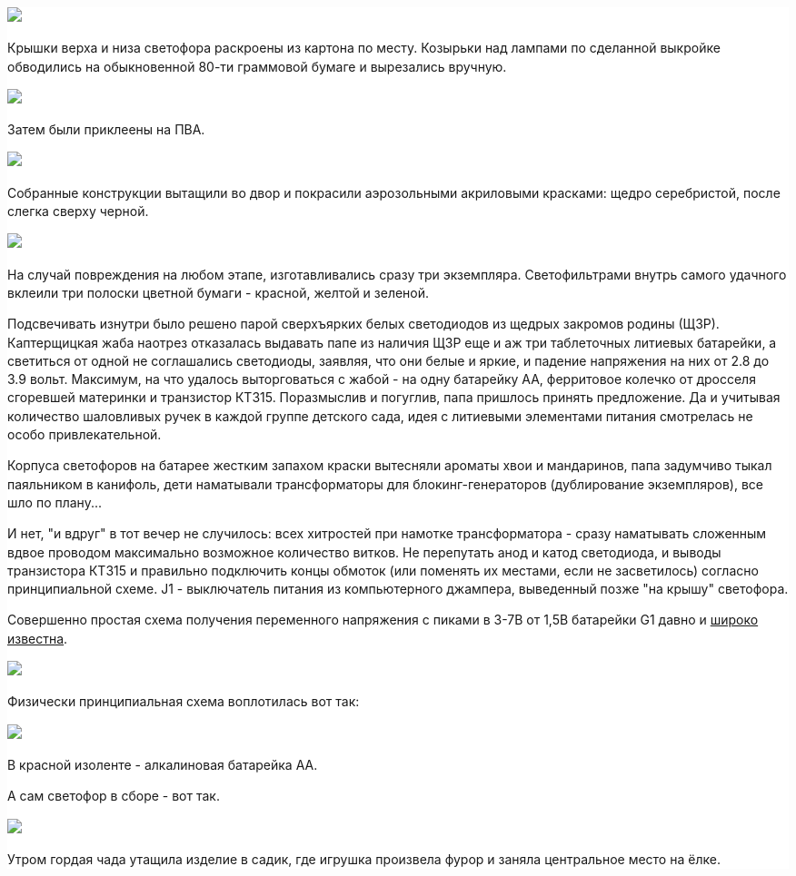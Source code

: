 ![](https://habrastorage.org/webt/op/0f/az/op0fazb4pjg1z5mtam3hvudxve4.jpeg) 

Крышки верха и низа светофора раскроены из картона по месту. Козырьки над лампами по сделанной выкройке обводились на обыкновенной 80-ти граммовой бумаге и вырезались вручную. 

![](https://habrastorage.org/webt/rm/ga/5u/rmga5uloolpi1di2umlqxn9lzmw.jpeg) 

Затем были приклеены на ПВА.

 ![](https://habrastorage.org/webt/9x/ql/ff/9xqlfftsq_fphcorsj7nimjlqo8.jpeg) 

Собранные конструкции вытащили во двор и покрасили аэрозольными акриловыми красками: щедро серебристой, после слегка сверху черной. 

![](https://habrastorage.org/webt/hh/bm/ha/hhbmhaz7bod1ntgplrtyfeu3bgq.jpeg) 

 На случай повреждения на любом этапе, изготавливались сразу три экземпляра. Светофильтрами внутрь самого удачного вклеили три полоски цветной бумаги - красной, желтой и зеленой.

Подсвечивать изнутри было решено парой сверхъярких белых светодиодов из щедрых закромов родины (ЩЗР). Каптерщицкая жаба наотрез отказалась выдавать папе из наличия ЩЗР еще и аж три таблеточных литиевых батарейки, а светиться от одной не соглашались светодиоды, заявляя, что они белые и яркие, и падение напряжения на них от 2.8 до 3.9 вольт. Максимум, на что удалось выторговаться с жабой - на одну батарейку АА, ферритовое колечко от дросселя сгоревшей материнки и транзистор КТ315. Поразмыслив и погуглив, папа пришлось принять предложение. Да и учитывая количество шаловливых ручек в каждой группе детского сада, идея с литиевыми элементами питания смотрелась не особо привлекательной. 

Корпуса светофоров на батарее жестким запахом краски вытесняли ароматы хвои и мандаринов, папа задумчиво тыкал паяльником в канифоль, дети наматывали трансформаторы для блокинг-генераторов (дублирование экземпляров), все шло по плану...

И нет, "и вдруг" в тот вечер не случилось: всех хитростей при намотке трансформатора - сразу наматывать сложенным вдвое проводом максимально возможное количество витков. Не перепутать анод и катод светодиода, и выводы транзистора КТ315 и правильно подключить концы обмоток (или поменять их местами, если не засветилось) согласно принципиальной схеме. J1 - выключатель питания из компьютерного джампера, выведенный позже "на крышу" светофора. 

Совершенно простая схема получения переменного напряжения с пиками в 3-7В от 1,5В батарейки G1 давно и [широко известна](https://www.google.com/search?q=блокинг-генератор+для+белого+светодиода&tbm=isch).

![](https://habrastorage.org/webt/fx/on/h5/fxonh57exbpayjclrpo3k05sazg.png)

Физически принципиальная схема воплотилась вот так:

![](https://habrastorage.org/webt/tt/aq/4u/ttaq4unttq55rdeg-f0tr0ti3zq.png) 

В красной изоленте - алкалиновая батарейка АА.

А сам светофор в сборе - вот так.

![](https://habrastorage.org/webt/2s/5w/dd/2s5wddfdxjkcl34w1mgj_neduyg.jpeg)

Утром гордая чада утащила изделие в садик, где игрушка произвела фурор и заняла центральное место на ёлке. 
